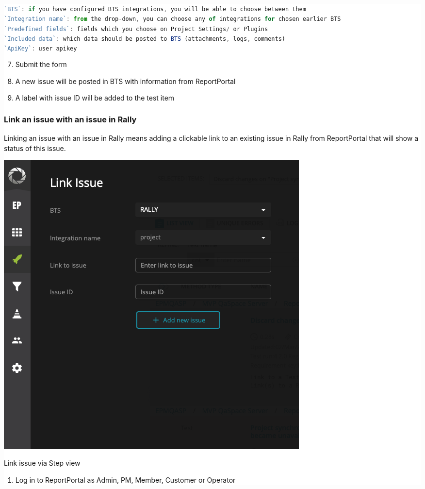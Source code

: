 ```javascript
`BTS`: if you have configured BTS integrations, you will be able to choose between them
`Integration name`: from the drop-down, you can choose any of integrations for chosen earlier BTS
`Predefined fields`: fields which you choose on Project Settings/ or Plugins
`Included data`: which data should be posted to BTS (attachments, logs, comments)
`ApiKey`: user apikey
```

7. Submit the form

8. A new issue will be posted in BTS with information from ReportPortal

9. A label with issue ID will be added to the test item

### Link an issue with an issue in Rally

Linking an issue with an issue in Rally means adding a clickable link to an existing issue in Rally from ReportPortal that will show a status of this issue. 

[ ![Link issue](Images/userGuide/gettingStarted/LinkIssueRally.png) ](Images/userGuide/gettingStarted/LinkIssueRally.png)

Link issue via Step view

1. Log in to ReportPortal as Admin, PM, Member, Customer or Operator
